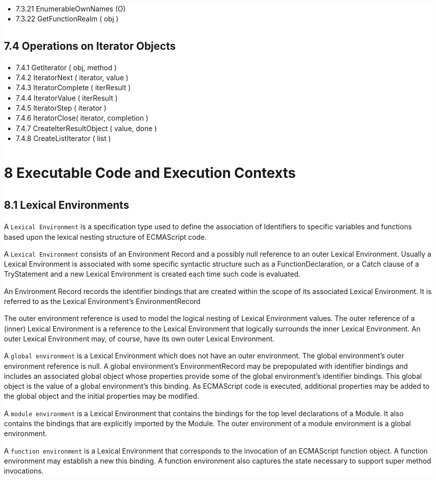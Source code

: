 - 7.3.21 EnumerableOwnNames (O)
- 7.3.22 GetFunctionRealm ( obj )

## 7.4 Operations on Iterator Objects

- 7.4.1 GetIterator ( obj, method )
- 7.4.2 IteratorNext ( iterator, value )
- 7.4.3 IteratorComplete ( iterResult )
- 7.4.4 IteratorValue ( iterResult )
- 7.4.5 IteratorStep ( iterator )
- 7.4.6 IteratorClose( iterator, completion )
- 7.4.7 CreateIterResultObject ( value, done )
- 7.4.8 CreateListIterator ( list )

# 8 Executable Code and Execution Contexts

## 8.1 Lexical Environments

A `Lexical Environment` is a specification type used to define the association of Identifiers to specific variables and functions based upon the lexical nesting structure of ECMAScript code.

A `Lexical Environment` consists of an Environment Record and a possibly null reference to an outer Lexical Environment.
Usually a Lexical Environment is associated with some specific syntactic structure such as a FunctionDeclaration, or a Catch clause of a TryStatement
and a new Lexical Environment is created each time such code is evaluated.

An Environment Record records the identifier bindings that are created within the scope of its associated Lexical Environment.
It is referred to as the Lexical Environment’s EnvironmentRecord

The outer environment reference is used to model the logical nesting of Lexical Environment values.
The outer reference of a (inner) Lexical Environment is a reference to the Lexical Environment that logically surrounds the inner Lexical Environment.
An outer Lexical Environment may, of course, have its own outer Lexical Environment.

A `global environment` is a Lexical Environment which does not have an outer environment.
The global environment’s outer environment reference is null.
A global environment’s EnvironmentRecord may be prepopulated with identifier bindings
and includes an associated global object whose properties provide some of the global environment’s identifier bindings.
This global object is the value of a global environment’s this binding.
As ECMAScript code is executed, additional properties may be added to the global object and the initial properties may be modified.

A `module environment` is a Lexical Environment that contains the bindings for the top level declarations of a Module.
It also contains the bindings that are explicitly imported by the Module.
The outer environment of a module environment is a global environment.

A `function environment` is a Lexical Environment that corresponds to the invocation of an ECMAScript function object.
A function environment may establish a new this binding.
A function environment also captures the state necessary to support super method invocations.
